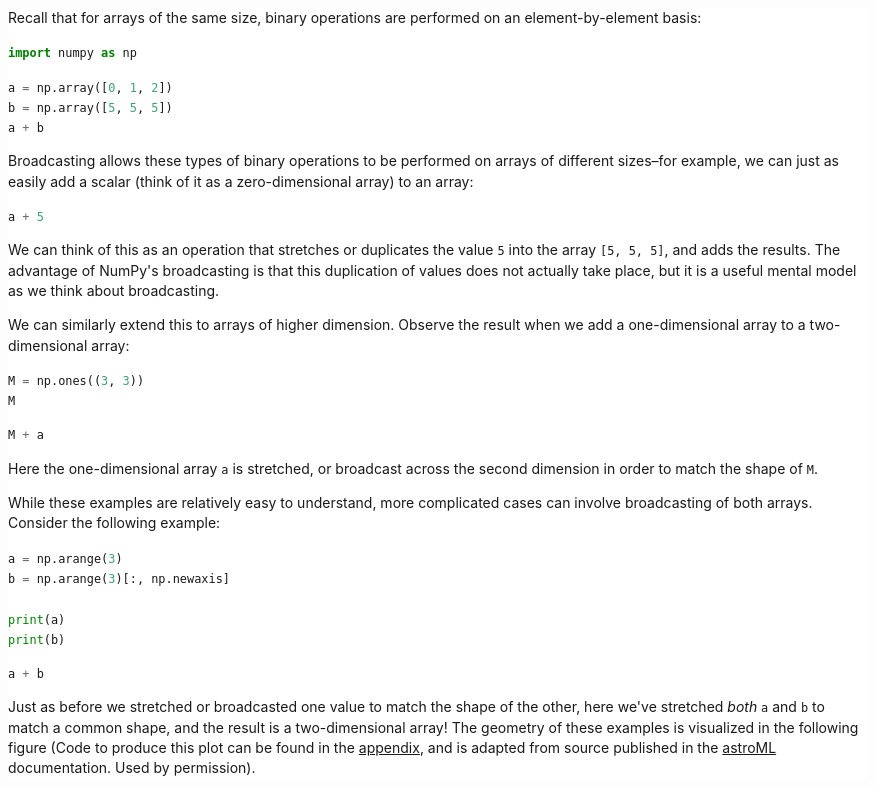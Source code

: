 Recall that for arrays of the same size, binary operations are performed on an element-by-element basis:

```python
import numpy as np
```

```python
a = np.array([0, 1, 2])
b = np.array([5, 5, 5])
a + b
```

Broadcasting allows these types of binary operations to be performed on arrays of different sizes–for example, we can just as easily add a scalar (think of it as a zero-dimensional array) to an array:

```python
a + 5
```

We can think of this as an operation that stretches or duplicates the value ``5`` into the array ``[5, 5, 5]``, and adds the results.
The advantage of NumPy's broadcasting is that this duplication of values does not actually take place, but it is a useful mental model as we think about broadcasting.

We can similarly extend this to arrays of higher dimension. Observe the result when we add a one-dimensional array to a two-dimensional array:

```python
M = np.ones((3, 3))
M
```

```python
M + a
```

Here the one-dimensional array ``a`` is stretched, or broadcast across the second dimension in order to match the shape of ``M``.

While these examples are relatively easy to understand, more complicated cases can involve broadcasting of both arrays. Consider the following example:

```python
a = np.arange(3)
b = np.arange(3)[:, np.newaxis]

print(a)
print(b)
```

```python
a + b
```

Just as before we stretched or broadcasted one value to match the shape of the other, here we've stretched *both* ``a`` and ``b`` to match a common shape, and the result is a two-dimensional array!
The geometry of these examples is visualized in the following figure (Code to produce this plot can be found in the [appendix](06.00-Figure-Code.ipynb#Broadcasting), and is adapted from source published in the [astroML](http://astroml.org) documentation. Used by permission).
